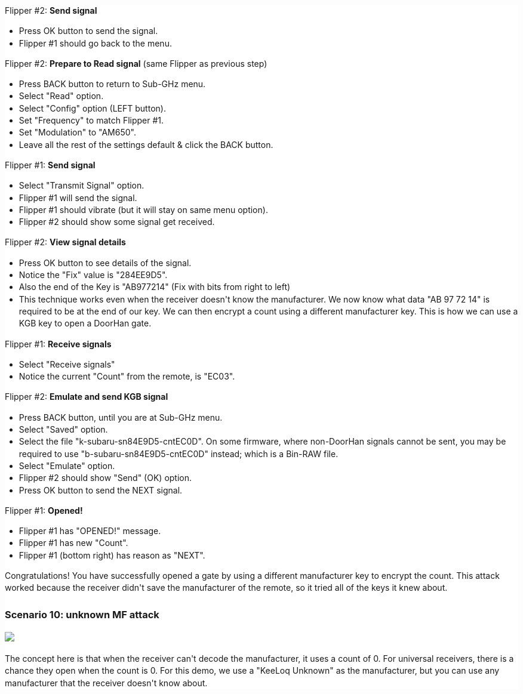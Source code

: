 Flipper #2: **Send signal**
- Press OK button to send the signal.
- Flipper #1 should go back to the menu.

Flipper #2: **Prepare to Read signal**
(same Flipper as previous step)
- Press BACK button to return to Sub-GHz menu.
- Select "Read" option.
- Select "Config" option (LEFT button).
- Set "Frequency" to match Flipper #1.
- Set "Modulation" to "AM650".
- Leave all the rest of the settings default & click the BACK button.

Flipper #1: **Send signal**
- Select "Transmit Signal" option.
- Flipper #1 will send the signal.
- Flipper #1 should vibrate (but it will stay on same menu option).
- Flipper #2 should show some signal get received.

Flipper #2: **View signal details**
- Press OK button to see details of the signal.
- Notice the "Fix" value is "284EE9D5".  
- Also the end of the Key is "AB977214" (Fix with bits from right to left)
- This technique works even when the receiver doesn't know the manufacturer.  We now know what data "AB 97 72 14" is required to be at the end of our key.  We can then encrypt a count using a different manufacturer key.  This is how we can use a KGB key to open a DoorHan gate.

Flipper #1: **Receive signals**
- Select "Receive signals"
- Notice the current "Count" from the remote, is "EC03".

Flipper #2: **Emulate and send KGB signal**
- Press BACK button, until you are at Sub-GHz menu.
- Select "Saved" option.
- Select the file "k-subaru-sn84E9D5-cntEC0D".  On some firmware, where non-DoorHan signals cannot be sent, you may be required to use "b-subaru-sn84E9D5-cntEC0D" instead; which is a Bin-RAW file.
- Select "Emulate" option.
- Flipper #2 should show "Send" (OK) option.
- Press OK button to send the NEXT signal.

Flipper #1: **Opened!**
- Flipper #1 has "OPENED!" message.
- Flipper #1 has new "Count".
- Flipper #1 (bottom right) has reason as "NEXT".

Congratulations!  You have successfully opened a gate by using a different manufacturer key to encrypt the count.  This attack worked because the receiver didn't save the manufacturer of the remote, so it tried all of the keys it knew about.

### Scenario 10: unknown MF attack
<img src="./docs/unknown-mf-attack.png" width="50%" />

The concept here is that when the receiver can't decode the manufacturer, it uses a count of 0.  For universal receivers, there is a chance they open when the count is 0.  For this demo, we use a "KeeLoq Unknown" as the manufacturer, but you can use any manufacturer that the receiver doesn't know about.
